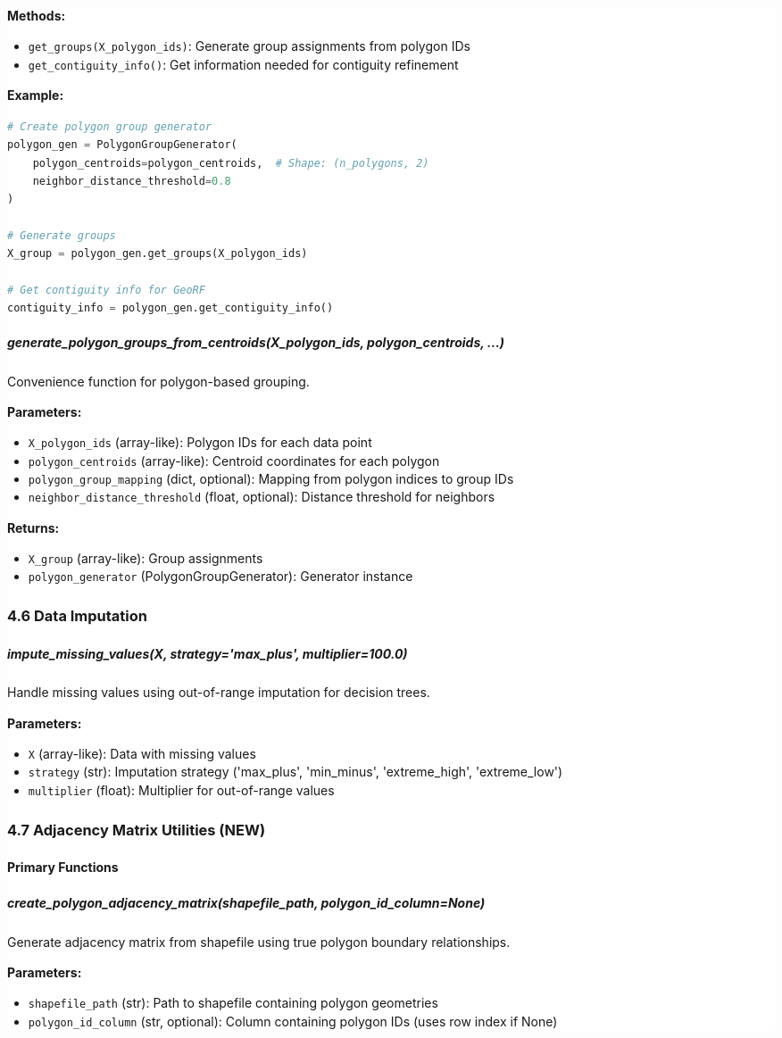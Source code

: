 **Methods:**
- `get_groups(X_polygon_ids)`: Generate group assignments from polygon IDs
- `get_contiguity_info()`: Get information needed for contiguity refinement

**Example:**
```python
# Create polygon group generator
polygon_gen = PolygonGroupGenerator(
    polygon_centroids=polygon_centroids,  # Shape: (n_polygons, 2)
    neighbor_distance_threshold=0.8
)

# Generate groups
X_group = polygon_gen.get_groups(X_polygon_ids)

# Get contiguity info for GeoRF
contiguity_info = polygon_gen.get_contiguity_info()
```

##### **generate_polygon_groups_from_centroids(X_polygon_ids, polygon_centroids, ...)**
Convenience function for polygon-based grouping.

**Parameters:**
- `X_polygon_ids` (array-like): Polygon IDs for each data point
- `polygon_centroids` (array-like): Centroid coordinates for each polygon
- `polygon_group_mapping` (dict, optional): Mapping from polygon indices to group IDs
- `neighbor_distance_threshold` (float, optional): Distance threshold for neighbors

**Returns:**
- `X_group` (array-like): Group assignments
- `polygon_generator` (PolygonGroupGenerator): Generator instance

### 4.6 Data Imputation

##### **impute_missing_values(X, strategy='max_plus', multiplier=100.0)**
Handle missing values using out-of-range imputation for decision trees.

**Parameters:**
- `X` (array-like): Data with missing values
- `strategy` (str): Imputation strategy ('max_plus', 'min_minus', 'extreme_high', 'extreme_low')
- `multiplier` (float): Multiplier for out-of-range values

### 4.7 Adjacency Matrix Utilities (NEW)

#### **Primary Functions**

##### **create_polygon_adjacency_matrix(shapefile_path, polygon_id_column=None)**
Generate adjacency matrix from shapefile using true polygon boundary relationships.

**Parameters:**
- `shapefile_path` (str): Path to shapefile containing polygon geometries
- `polygon_id_column` (str, optional): Column containing polygon IDs (uses row index if None)
